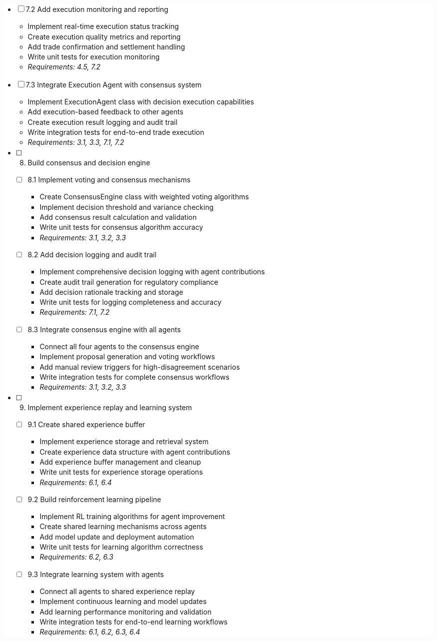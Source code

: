   - [ ] 7.2 Add execution monitoring and reporting
    - Implement real-time execution status tracking
    - Create execution quality metrics and reporting
    - Add trade confirmation and settlement handling
    - Write unit tests for execution monitoring
    - _Requirements: 4.5, 7.2_

  - [ ] 7.3 Integrate Execution Agent with consensus system
    - Implement ExecutionAgent class with decision execution capabilities
    - Add execution-based feedback to other agents
    - Create execution result logging and audit trail
    - Write integration tests for end-to-end trade execution
    - _Requirements: 3.1, 3.3, 7.1, 7.2_

- [ ] 8. Build consensus and decision engine
  - [ ] 8.1 Implement voting and consensus mechanisms
    - Create ConsensusEngine class with weighted voting algorithms
    - Implement decision threshold and variance checking
    - Add consensus result calculation and validation
    - Write unit tests for consensus algorithm accuracy
    - _Requirements: 3.1, 3.2, 3.3_

  - [ ] 8.2 Add decision logging and audit trail
    - Implement comprehensive decision logging with agent contributions
    - Create audit trail generation for regulatory compliance
    - Add decision rationale tracking and storage
    - Write unit tests for logging completeness and accuracy
    - _Requirements: 7.1, 7.2_

  - [ ] 8.3 Integrate consensus engine with all agents
    - Connect all four agents to the consensus engine
    - Implement proposal generation and voting workflows
    - Add manual review triggers for high-disagreement scenarios
    - Write integration tests for complete consensus workflows
    - _Requirements: 3.1, 3.2, 3.3_

- [ ] 9. Implement experience replay and learning system
  - [ ] 9.1 Create shared experience buffer
    - Implement experience storage and retrieval system
    - Create experience data structure with agent contributions
    - Add experience buffer management and cleanup
    - Write unit tests for experience storage operations
    - _Requirements: 6.1, 6.4_

  - [ ] 9.2 Build reinforcement learning pipeline
    - Implement RL training algorithms for agent improvement
    - Create shared learning mechanisms across agents
    - Add model update and deployment automation
    - Write unit tests for learning algorithm correctness
    - _Requirements: 6.2, 6.3_

  - [ ] 9.3 Integrate learning system with agents
    - Connect all agents to shared experience replay
    - Implement continuous learning and model updates
    - Add learning performance monitoring and validation
    - Write integration tests for end-to-end learning workflows
    - _Requirements: 6.1, 6.2, 6.3, 6.4_
